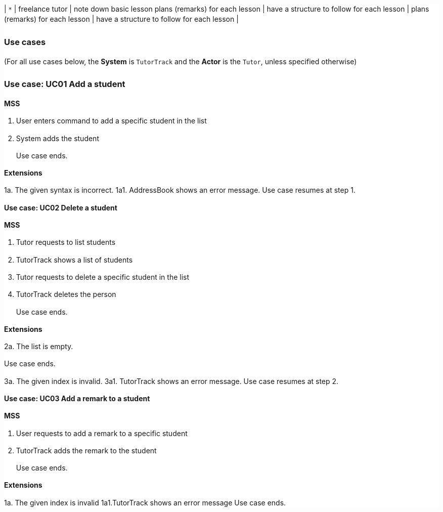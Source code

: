 | `*`      | freelance tutor | note down basic lesson plans (remarks) for each lesson | have a structure to follow for each lesson                                |
plans (remarks) for each lesson | have a structure to follow for each lesson                                |

### Use cases

(For all use cases below, the **System** is `TutorTrack` and the **Actor** is the `Tutor`, unless specified otherwise)

### **Use case: UC01 Add a student**

**MSS**

1. User enters command to add a specific student in the list
2. System adds the student

    Use case ends.

**Extensions**

   1a. The given syntax is incorrect.
        1a1. AddressBook shows an error message.
        Use case resumes at step 1.


**Use case: UC02 Delete a student**

**MSS**

1.  Tutor requests to list students
2.  TutorTrack shows a list of students
3.  Tutor requests to delete a specific student in the list
4.  TutorTrack deletes the person

    Use case ends.

**Extensions**

  2a. The list is empty.

  Use case ends.

  3a. The given index is invalid.
    3a1. TutorTrack shows an error message.
    Use case resumes at step 2.

**Use case: UC03 Add a remark to a student**

**MSS**

1.  User requests to add a remark to a specific student
2.  TutorTrack adds the remark to the student

    Use case ends.

**Extensions**

  1a. The given index is invalid
    1a1.TutorTrack shows an error message
    Use case ends.
